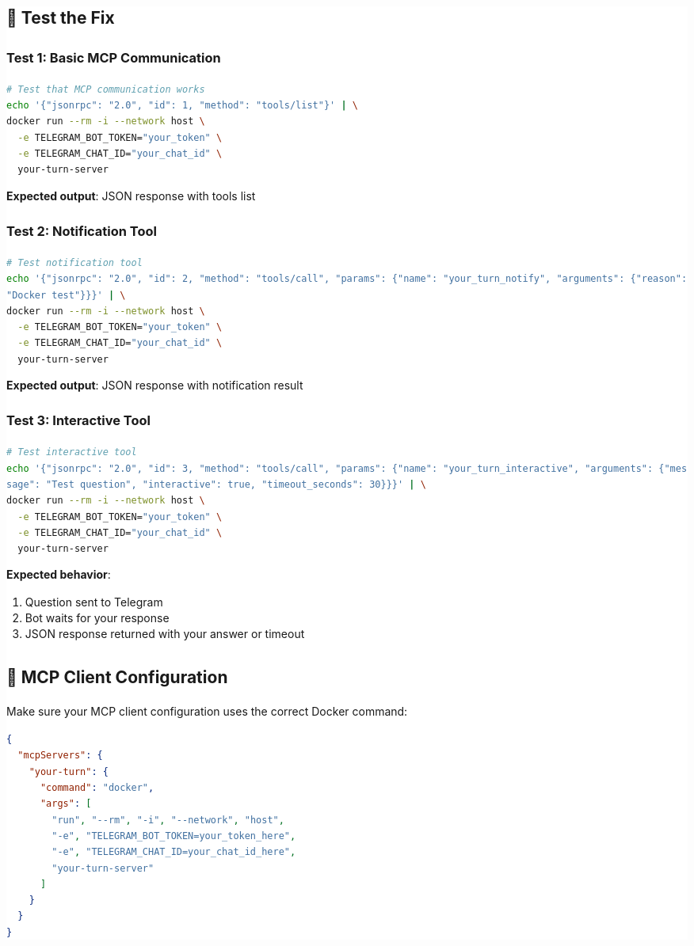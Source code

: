 ## 🧪 **Test the Fix**

### **Test 1: Basic MCP Communication**
```bash
# Test that MCP communication works
echo '{"jsonrpc": "2.0", "id": 1, "method": "tools/list"}' | \
docker run --rm -i --network host \
  -e TELEGRAM_BOT_TOKEN="your_token" \
  -e TELEGRAM_CHAT_ID="your_chat_id" \
  your-turn-server
```

**Expected output**: JSON response with tools list

### **Test 2: Notification Tool**
```bash
# Test notification tool
echo '{"jsonrpc": "2.0", "id": 2, "method": "tools/call", "params": {"name": "your_turn_notify", "arguments": {"reason": "Docker test"}}}' | \
docker run --rm -i --network host \
  -e TELEGRAM_BOT_TOKEN="your_token" \
  -e TELEGRAM_CHAT_ID="your_chat_id" \
  your-turn-server
```

**Expected output**: JSON response with notification result

### **Test 3: Interactive Tool**
```bash
# Test interactive tool
echo '{"jsonrpc": "2.0", "id": 3, "method": "tools/call", "params": {"name": "your_turn_interactive", "arguments": {"message": "Test question", "interactive": true, "timeout_seconds": 30}}}' | \
docker run --rm -i --network host \
  -e TELEGRAM_BOT_TOKEN="your_token" \
  -e TELEGRAM_CHAT_ID="your_chat_id" \
  your-turn-server
```

**Expected behavior**: 
1. Question sent to Telegram
2. Bot waits for your response
3. JSON response returned with your answer or timeout

## 🔧 **MCP Client Configuration**

Make sure your MCP client configuration uses the correct Docker command:

```json
{
  "mcpServers": {
    "your-turn": {
      "command": "docker",
      "args": [
        "run", "--rm", "-i", "--network", "host",
        "-e", "TELEGRAM_BOT_TOKEN=your_token_here",
        "-e", "TELEGRAM_CHAT_ID=your_chat_id_here",
        "your-turn-server"
      ]
    }
  }
}
```
